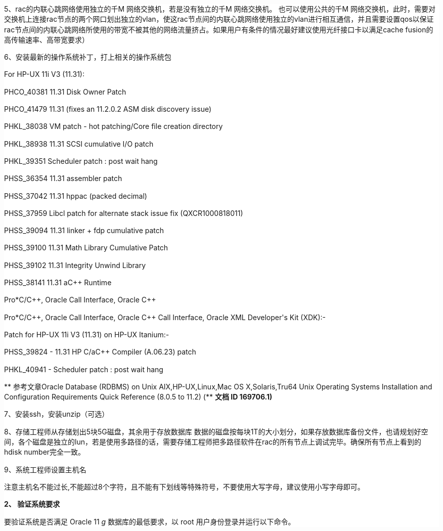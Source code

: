 5、rac的内联心跳网络使用独立的千M 网络交换机，若是没有独立的千M 网络交换机。 也可以使用公共的千M
网络交换机，此时，需要对交换机上连接rac节点的两个网口划出独立的vlan，使这rac节点间的内联心跳网络使用独立的vlan进行相互通信，并且需要设置qos以保证rac节点间的内联心跳网络所使用的带宽不被其他的网络流量挤占。如果用户有条件的情况最好建议使用光纤接口卡以满足cache
fusion的高传输速率、高带宽要求）

  6、安装最新的操作系统补丁，打上相关的操作系统包

   For HP-UX 11i V3 (11.31):

   PHCO_40381 11.31 Disk Owner Patch

   PHCO_41479 11.31 (fixes an 11.2.0.2 ASM disk discovery issue)

   PHKL_38038 VM patch - hot patching/Core file creation directory

   PHKL_38938 11.31 SCSI cumulative I/O patch

   PHKL_39351 Scheduler patch : post wait hang

   PHSS_36354 11.31 assembler patch

   PHSS_37042 11.31 hppac (packed decimal)

   PHSS_37959 Libcl patch for alternate stack issue fix (QXCR1000818011)

   PHSS_39094 11.31 linker + fdp cumulative patch

   PHSS_39100 11.31 Math Library Cumulative Patch

   PHSS_39102 11.31 Integrity Unwind Library

   PHSS_38141 11.31 aC++ Runtime

   Pro*C/C++, Oracle Call Interface, Oracle C++

   Pro*C/C++, Oracle Call Interface, Oracle C++ Call Interface, Oracle XML
Developer's Kit (XDK):-

   Patch for HP-UX 11i V3 (11.31) on HP-UX Itanium:-

   PHSS_39824 - 11.31 HP C/aC++ Compiler (A.06.23) patch

   PHKL_40941 - Scheduler patch : post wait hang

 **   参考文章Oracle Database (RDBMS) on Unix AIX,HP-UX,Linux,Mac OS
X,Solaris,Tru64 Unix Operating Systems Installation and Configuration
Requirements Quick Reference (8.0.5 to 11.2) (** **文档 ID 169706.1)**

 7、安装ssh，安装unzip（可选）

8、存储工程师从存储划出5块5G磁盘，其余用于存放数据库
数据的磁盘按每块1T的大小划分，如果存放数据库备份文件，也请规划好空间，各个磁盘是独立的lun，若是使用多路径的话，需要存储工程师把多路径软件在rac的所有节点上调试完毕。确保所有节点上看到的hdisk
number完全一致。

9、系统工程师设置主机名

  注意主机名不能过长,不能超过8个字符，且不能有下划线等特殊符号，不要使用大写字母，建议使用小写字母即可。

 **2、 验证系统要求**

要验证系统是否满足 Oracle 11 _g_ 数据库的最低要求，以 root 用户身份登录并运行以下命令。
